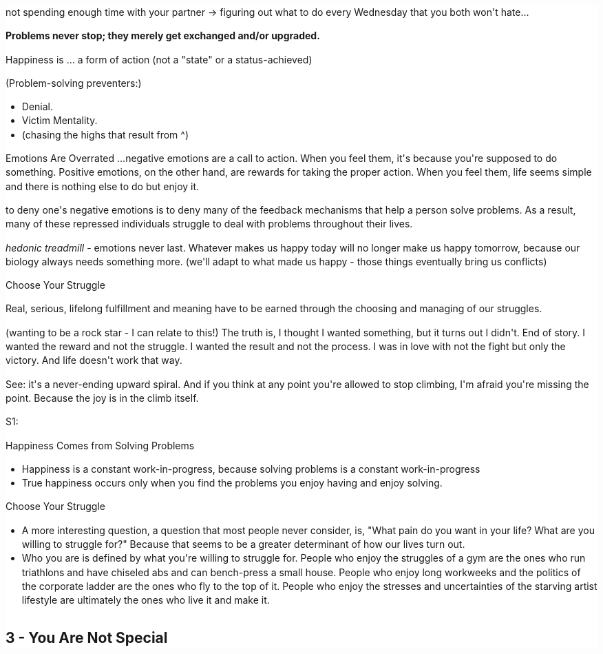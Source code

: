 not spending enough time with your partner -> figuring out what to do every Wednesday that you both won't hate...

**Problems never stop; they merely get exchanged and/or upgraded.**

Happiness is ... a form of action (not a "state" or a status-achieved)

(Problem-solving preventers:)
- Denial.
- Victim Mentality.
- (chasing the highs that result from ^)

Emotions Are Overrated
...negative emotions are a call to action. When you feel them, it's because you're supposed to do something. Positive emotions, on the other hand, are rewards for taking the proper action. When you feel them, life seems simple and there is nothing else to do but enjoy it.

to deny one's negative emotions is to deny many of the feedback mechanisms that help a person solve problems. As a result, many of these repressed individuals struggle to deal with problems throughout their lives.

_hedonic treadmill_ - emotions never last. Whatever makes us happy today will no longer make us happy tomorrow, because our biology always needs something more. (we'll adapt to what made us happy - those things eventually bring us conflicts)

Choose Your Struggle

Real, serious, lifelong fulfillment and meaning have to be earned through the choosing and managing of our struggles.

(wanting to be a rock star - I can relate to this!)
The truth is, I thought I wanted something, but it turns out I didn't. End of story. I wanted the reward and not the struggle. I wanted the result and not the process. I was in love with not the fight but only the victory. And life doesn't work that way.

See: it's a never-ending upward spiral. And if you think at any point you're allowed to stop climbing, I'm afraid you're missing the point. Because the joy is in the climb itself.

S1:

Happiness Comes from Solving Problems

- Happiness is a constant work-in-progress, because solving problems is a constant work-in-progress
- True happiness occurs only when you find the problems you enjoy having and enjoy solving.

Choose Your Struggle

- A more interesting question, a question that most people never consider, is, "What pain do you want in your life? What are you willing to struggle for?" Because that seems to be a greater determinant of how our lives turn out.
- Who you are is defined by what you're willing to struggle for. People who enjoy the struggles of a gym are the ones who run triathlons and have chiseled abs and can bench-press a small house. People who enjoy long workweeks and the politics of the corporate ladder are the ones who fly to the top of it. People who enjoy the stresses and uncertainties of the starving artist lifestyle are ultimately the ones who live it and make it.

## 3 - You Are Not Special
